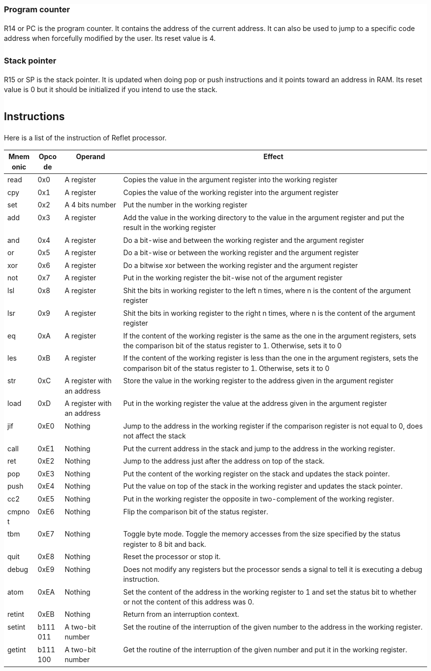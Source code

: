 ### Program counter
R14 or PC is the program counter. It contains the address of the current address. It can also be used to jump to a specific code address when forcefully modified by the user. Its reset value is 4.

### Stack pointer
R15 or SP is the stack pointer. It is updated when doing pop or push instructions and it points toward an address in RAM. Its reset value is 0 but it should be initialized if you intend to use the stack.

## Instructions
Here is a list of the instruction of Reflet processor. 

|Mnemonic     |Opcode   |Operand                     |Effect|
|-------------|---------|----------------------------|--|
| read        | 0x0     | A register                 | Copies the value in the argument register into the working register |
| cpy         | 0x1     | A register                 | Copies the value of the working register into the argument register |
| set         | 0x2     | A 4 bits number            | Put the number in the working register|
| add         | 0x3     | A register                 | Add the value in the working directory to the value in the argument register and put the result in the working register |
| and         | 0x4     | A register                 | Do a bit-wise and between the working register and the argument register |
| or          | 0x5     | A register                 | Do a bit-wise or between the working register and the argument register |
| xor         | 0x6     | A register                 | Do a bitwise xor between the working register and the argument register |
| not         | 0x7     | A register                 | Put in the working register the bit-wise not of the argument register |
| lsl         | 0x8     | A register                 | Shit the bits in working register to the left n times, where n is the content of the argument register |
| lsr         | 0x9     | A register                 | Shit the bits in working register to the right n times, where n is the content of the argument register |
| eq          | 0xA     | A register                 | If the content of the working register is the same as the one in the argument registers, sets the comparison bit of the status register to 1. Otherwise, sets it to 0 |
| les         | 0xB     | A register                 | If the content of the working register is less than the one in the argument registers, sets the comparison bit of the status register to 1. Otherwise, sets it to 0 |
| str         | 0xC     | A register with an address | Store the value in the working register to the address given in the argument register |
| load        | 0xD     | A register with an address | Put in the working register the value at the address given in the argument register |
| jif         | 0xE0    | Nothing                    | Jump to the address in the working register if the comparison register is not equal to 0, does not affect the stack |
| call        | 0xE1    | Nothing                    | Put the current address in the stack and jump to the address in the working register. | 
| ret         | 0xE2    | Nothing                    | Jump to the address just after the address on top of the stack. |
| pop         | 0xE3    | Nothing                    | Put the content of the working register on the stack and updates the stack pointer. |
| push        | 0xE4    | Nothing                    | Put the value on top of the stack in the working register and updates the stack pointer. |
| cc2         | 0xE5    | Nothing                    | Put in the working register the opposite in two-complement of the working register. |
| cmpnot      | 0xE6    | Nothing                    | Flip the comparison bit of the status register. |
| tbm         | 0xE7    | Nothing                    | Toggle byte mode. Toggle the memory accesses from the size specified by the status register to 8 bit and back. |
| quit        | 0xE8    | Nothing                    | Reset the processor or stop it. |
| debug       | 0xE9    | Nothing                    | Does not modify any registers but the processor sends a signal to tell it is executing a debug instruction. |
| atom        | 0xEA    | Nothing                    | Set the content of the address in the working register to 1 and set the status bit to whether or not the content of this address was 0.
| retint      | 0xEB    | Nothing                    | Return from an interruption context. | 
| setint      | b111011 | A two-bit number           | Set the routine of the interruption of the given number to the address in the working register. |
| getint      | b111100 | A two-bit number           | Get the routine of the interruption of the given number and put it in the working register. |